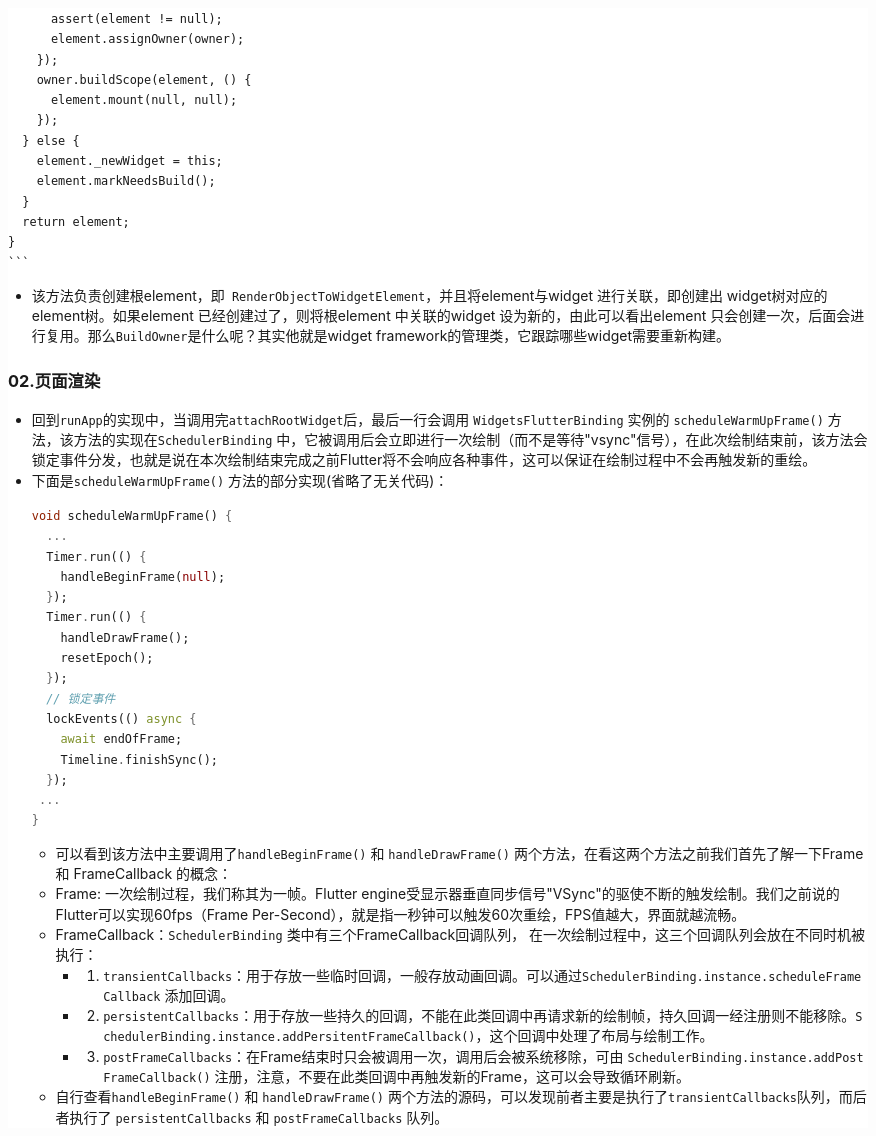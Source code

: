           assert(element != null);
          element.assignOwner(owner);
        });
        owner.buildScope(element, () {
          element.mount(null, null);
        });
      } else {
        element._newWidget = this;
        element.markNeedsBuild();
      }
      return element;
    }
    ```
- 该方法负责创建根element，即` RenderObjectToWidgetElement`，并且将element与widget 进行关联，即创建出 widget树对应的element树。如果element 已经创建过了，则将根element 中关联的widget 设为新的，由此可以看出element 只会创建一次，后面会进行复用。那么`BuildOwner`是什么呢？其实他就是widget framework的管理类，它跟踪哪些widget需要重新构建。



### 02.页面渲染
- 回到`runApp`的实现中，当调用完`attachRootWidget`后，最后一行会调用 `WidgetsFlutterBinding` 实例的 `scheduleWarmUpFrame()` 方法，该方法的实现在`SchedulerBinding` 中，它被调用后会立即进行一次绘制（而不是等待"vsync"信号），在此次绘制结束前，该方法会锁定事件分发，也就是说在本次绘制结束完成之前Flutter将不会响应各种事件，这可以保证在绘制过程中不会再触发新的重绘。
- 下面是`scheduleWarmUpFrame()` 方法的部分实现(省略了无关代码)：
    ```dart
    void scheduleWarmUpFrame() {
      ...
      Timer.run(() {
        handleBeginFrame(null); 
      });
      Timer.run(() {
        handleDrawFrame();  
        resetEpoch();
      });
      // 锁定事件
      lockEvents(() async {
        await endOfFrame;
        Timeline.finishSync();
      });
     ...
    }
    ```
    - 可以看到该方法中主要调用了`handleBeginFrame()` 和 `handleDrawFrame()` 两个方法，在看这两个方法之前我们首先了解一下Frame 和 FrameCallback 的概念：
    - Frame: 一次绘制过程，我们称其为一帧。Flutter engine受显示器垂直同步信号"VSync"的驱使不断的触发绘制。我们之前说的Flutter可以实现60fps（Frame Per-Second），就是指一秒钟可以触发60次重绘，FPS值越大，界面就越流畅。
    - FrameCallback：`SchedulerBinding` 类中有三个FrameCallback回调队列， 在一次绘制过程中，这三个回调队列会放在不同时机被执行：
        - 1. `transientCallbacks`：用于存放一些临时回调，一般存放动画回调。可以通过`SchedulerBinding.instance.scheduleFrameCallback` 添加回调。
        - 2. `persistentCallbacks`：用于存放一些持久的回调，不能在此类回调中再请求新的绘制帧，持久回调一经注册则不能移除。`SchedulerBinding.instance.addPersitentFrameCallback()`，这个回调中处理了布局与绘制工作。
        - 3. `postFrameCallbacks`：在Frame结束时只会被调用一次，调用后会被系统移除，可由 `SchedulerBinding.instance.addPostFrameCallback()` 注册，注意，不要在此类回调中再触发新的Frame，这可以会导致循环刷新。
    - 自行查看`handleBeginFrame()` 和 `handleDrawFrame()` 两个方法的源码，可以发现前者主要是执行了`transientCallbacks`队列，而后者执行了 `persistentCallbacks` 和 `postFrameCallbacks` 队列。
